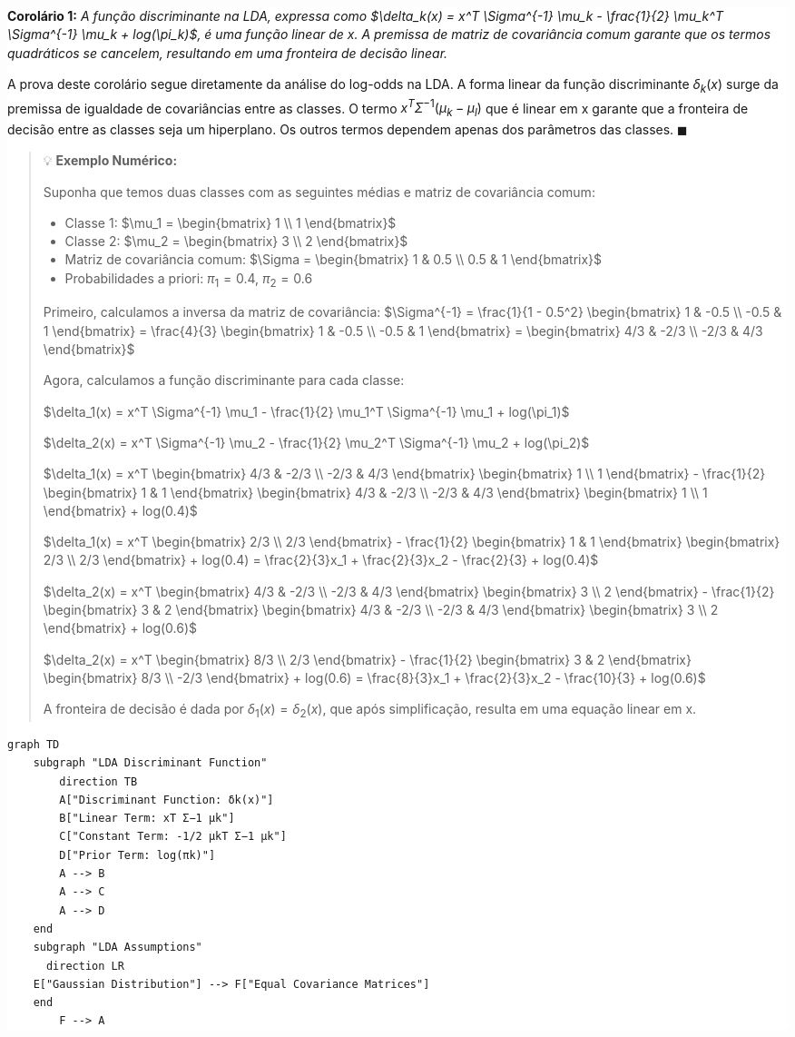 **Corolário 1:** *A função discriminante na LDA, expressa como $\delta_k(x) = x^T \Sigma^{-1} \mu_k - \frac{1}{2} \mu_k^T \Sigma^{-1} \mu_k + log(\pi_k)$, é uma função linear de x. A premissa de matriz de covariância comum garante que os termos quadráticos se cancelem, resultando em uma fronteira de decisão linear.*

A prova deste corolário segue diretamente da análise do log-odds na LDA. A forma linear da função discriminante $\delta_k(x)$ surge da premissa de igualdade de covariâncias entre as classes. O termo $x^T \Sigma^{-1} (\mu_k - \mu_l)$ que é linear em x garante que a fronteira de decisão entre as classes seja um hiperplano. Os outros termos dependem apenas dos parâmetros das classes. $\blacksquare$

> 💡 **Exemplo Numérico:**
>
> Suponha que temos duas classes com as seguintes médias e matriz de covariância comum:
>  - Classe 1: $\mu_1 = \begin{bmatrix} 1 \\ 1 \end{bmatrix}$
>  - Classe 2: $\mu_2 = \begin{bmatrix} 3 \\ 2 \end{bmatrix}$
>  - Matriz de covariância comum: $\Sigma = \begin{bmatrix} 1 & 0.5 \\ 0.5 & 1 \end{bmatrix}$
>  - Probabilidades a priori: $\pi_1 = 0.4$, $\pi_2 = 0.6$
>
> Primeiro, calculamos a inversa da matriz de covariância:
> $\Sigma^{-1} = \frac{1}{1 - 0.5^2} \begin{bmatrix} 1 & -0.5 \\ -0.5 & 1 \end{bmatrix} = \frac{4}{3} \begin{bmatrix} 1 & -0.5 \\ -0.5 & 1 \end{bmatrix} = \begin{bmatrix} 4/3 & -2/3 \\ -2/3 & 4/3 \end{bmatrix}$
>
> Agora, calculamos a função discriminante para cada classe:
>
> $\delta_1(x) = x^T \Sigma^{-1} \mu_1 - \frac{1}{2} \mu_1^T \Sigma^{-1} \mu_1 + log(\pi_1)$
>
> $\delta_2(x) = x^T \Sigma^{-1} \mu_2 - \frac{1}{2} \mu_2^T \Sigma^{-1} \mu_2 + log(\pi_2)$
>
> $\delta_1(x) = x^T \begin{bmatrix} 4/3 & -2/3 \\ -2/3 & 4/3 \end{bmatrix} \begin{bmatrix} 1 \\ 1 \end{bmatrix} - \frac{1}{2} \begin{bmatrix} 1 & 1 \end{bmatrix} \begin{bmatrix} 4/3 & -2/3 \\ -2/3 & 4/3 \end{bmatrix} \begin{bmatrix} 1 \\ 1 \end{bmatrix} + log(0.4)$
>
> $\delta_1(x) = x^T \begin{bmatrix} 2/3 \\ 2/3 \end{bmatrix} - \frac{1}{2} \begin{bmatrix} 1 & 1 \end{bmatrix} \begin{bmatrix} 2/3 \\ 2/3 \end{bmatrix} + log(0.4) = \frac{2}{3}x_1 + \frac{2}{3}x_2 - \frac{2}{3} + log(0.4)$
>
> $\delta_2(x) = x^T \begin{bmatrix} 4/3 & -2/3 \\ -2/3 & 4/3 \end{bmatrix} \begin{bmatrix} 3 \\ 2 \end{bmatrix} - \frac{1}{2} \begin{bmatrix} 3 & 2 \end{bmatrix} \begin{bmatrix} 4/3 & -2/3 \\ -2/3 & 4/3 \end{bmatrix} \begin{bmatrix} 3 \\ 2 \end{bmatrix} + log(0.6)$
>
> $\delta_2(x) = x^T \begin{bmatrix} 8/3 \\ 2/3 \end{bmatrix} - \frac{1}{2} \begin{bmatrix} 3 & 2 \end{bmatrix} \begin{bmatrix} 8/3 \\ -2/3 \end{bmatrix} + log(0.6) = \frac{8}{3}x_1 + \frac{2}{3}x_2 - \frac{10}{3} + log(0.6)$
>
> A fronteira de decisão é dada por $\delta_1(x) = \delta_2(x)$, que após simplificação, resulta em uma equação linear em x.

```mermaid
graph TD
    subgraph "LDA Discriminant Function"
        direction TB
        A["Discriminant Function: δk(x)"]
        B["Linear Term: xT Σ−1 μk"]
        C["Constant Term: -1/2 μkT Σ−1 μk"]
        D["Prior Term: log(πk)"]
        A --> B
        A --> C
        A --> D
    end
    subgraph "LDA Assumptions"
      direction LR
    E["Gaussian Distribution"] --> F["Equal Covariance Matrices"]
    end
        F --> A
```